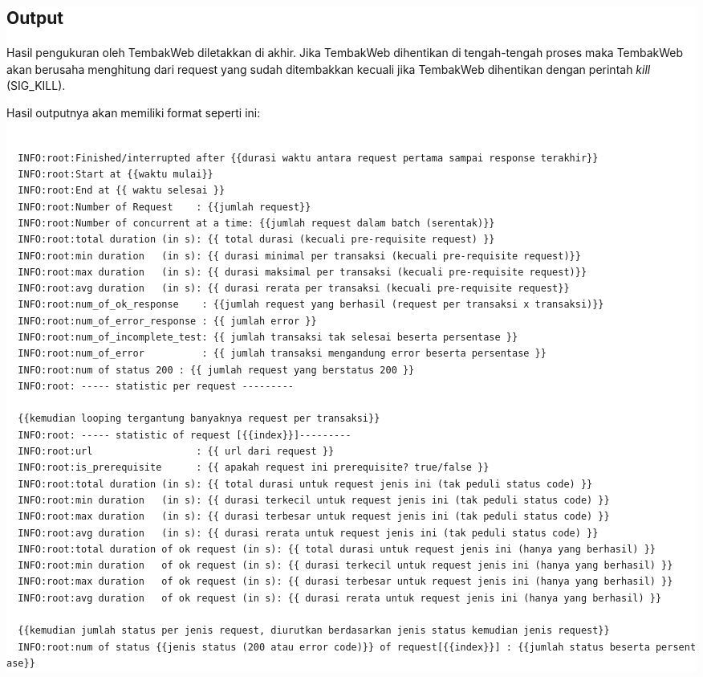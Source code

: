
## Output
Hasil pengukuran oleh TembakWeb diletakkan di akhir. Jika TembakWeb dihentikan di tengah-tengah proses maka TembakWeb akan berusaha menghitung dari request yang sudah ditembakkan kecuali jika TembakWeb dihentikan dengan perintah <i>kill</i> (SIG_KILL).

Hasil outputnya akan memiliki format seperti ini:
<pre><code>
  INFO:root:Finished/interrupted after {{durasi waktu antara request pertama sampai response terakhir}}
  INFO:root:Start at {{waktu mulai}}
  INFO:root:End at {{ waktu selesai }}
  INFO:root:Number of Request    : {{jumlah request}}
  INFO:root:Number of concurrent at a time: {{jumlah request dalam batch (serentak)}}
  INFO:root:total duration (in s): {{ total durasi (kecuali pre-requisite request) }}
  INFO:root:min duration   (in s): {{ durasi minimal per transaksi (kecuali pre-requisite request)}}
  INFO:root:max duration   (in s): {{ durasi maksimal per transaksi (kecuali pre-requisite request)}}
  INFO:root:avg duration   (in s): {{ durasi rerata per transaksi (kecuali pre-requisite request}}
  INFO:root:num_of_ok_response    : {{jumlah request yang berhasil (request per transaksi x transaksi)}}
  INFO:root:num_of_error_response : {{ jumlah error }}
  INFO:root:num_of_incomplete_test: {{ jumlah transaksi tak selesai beserta persentase }}
  INFO:root:num_of_error          : {{ jumlah transaksi mengandung error beserta persentase }}
  INFO:root:num of status 200 : {{ jumlah request yang berstatus 200 }}
  INFO:root: ----- statistic per request --------- 

  {{kemudian looping tergantung banyaknya request per transaksi}}
  INFO:root: ----- statistic of request [{{index}}]--------- 
  INFO:root:url                  : {{ url dari request }}
  INFO:root:is_prerequisite      : {{ apakah request ini prerequisite? true/false }}
  INFO:root:total duration (in s): {{ total durasi untuk request jenis ini (tak peduli status code) }}
  INFO:root:min duration   (in s): {{ durasi terkecil untuk request jenis ini (tak peduli status code) }}
  INFO:root:max duration   (in s): {{ durasi terbesar untuk request jenis ini (tak peduli status code) }}
  INFO:root:avg duration   (in s): {{ durasi rerata untuk request jenis ini (tak peduli status code) }}
  INFO:root:total duration of ok request (in s): {{ total durasi untuk request jenis ini (hanya yang berhasil) }}
  INFO:root:min duration   of ok request (in s): {{ durasi terkecil untuk request jenis ini (hanya yang berhasil) }}
  INFO:root:max duration   of ok request (in s): {{ durasi terbesar untuk request jenis ini (hanya yang berhasil) }}
  INFO:root:avg duration   of ok request (in s): {{ durasi rerata untuk request jenis ini (hanya yang berhasil) }}
  
  {{kemudian jumlah status per jenis request, diurutkan berdasarkan jenis status kemudian jenis request}}
  INFO:root:num of status {{jenis status (200 atau error code)}} of request[{{index}}] : {{jumlah status beserta persentase}}
</code></pre>
